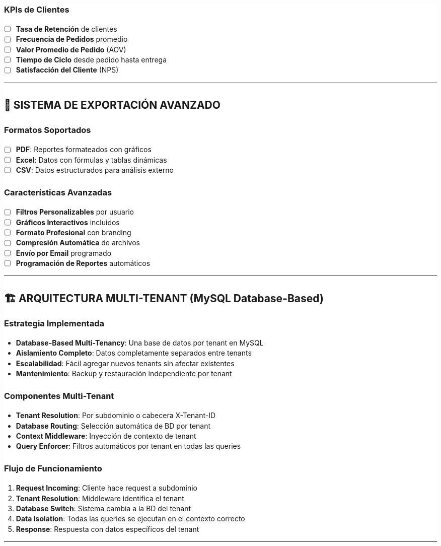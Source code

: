 ### **KPIs de Clientes**
- [ ] **Tasa de Retención** de clientes
- [ ] **Frecuencia de Pedidos** promedio
- [ ] **Valor Promedio de Pedido** (AOV)
- [ ] **Tiempo de Ciclo** desde pedido hasta entrega
- [ ] **Satisfacción del Cliente** (NPS)

---

## 🔧 **SISTEMA DE EXPORTACIÓN AVANZADO**

### **Formatos Soportados**
- [ ] **PDF**: Reportes formateados con gráficos
- [ ] **Excel**: Datos con fórmulas y tablas dinámicas
- [ ] **CSV**: Datos estructurados para análisis externo

### **Características Avanzadas**
- [ ] **Filtros Personalizables** por usuario
- [ ] **Gráficos Interactivos** incluidos
- [ ] **Formato Profesional** con branding
- [ ] **Compresión Automática** de archivos
- [ ] **Envío por Email** programado
- [ ] **Programación de Reportes** automáticos

---

## 🏗️ **ARQUITECTURA MULTI-TENANT (MySQL Database-Based)**

### **Estrategia Implementada**
- **Database-Based Multi-Tenancy**: Una base de datos por tenant en MySQL
- **Aislamiento Completo**: Datos completamente separados entre tenants
- **Escalabilidad**: Fácil agregar nuevos tenants sin afectar existentes
- **Mantenimiento**: Backup y restauración independiente por tenant

### **Componentes Multi-Tenant**
- **Tenant Resolution**: Por subdominio o cabecera X-Tenant-ID
- **Database Routing**: Selección automática de BD por tenant
- **Context Middleware**: Inyección de contexto de tenant
- **Query Enforcer**: Filtros automáticos por tenant en todas las queries

### **Flujo de Funcionamiento**
1. **Request Incoming**: Cliente hace request a subdominio
2. **Tenant Resolution**: Middleware identifica el tenant
3. **Database Switch**: Sistema cambia a la BD del tenant
4. **Data Isolation**: Todas las queries se ejecutan en el contexto correcto
5. **Response**: Respuesta con datos específicos del tenant

---
